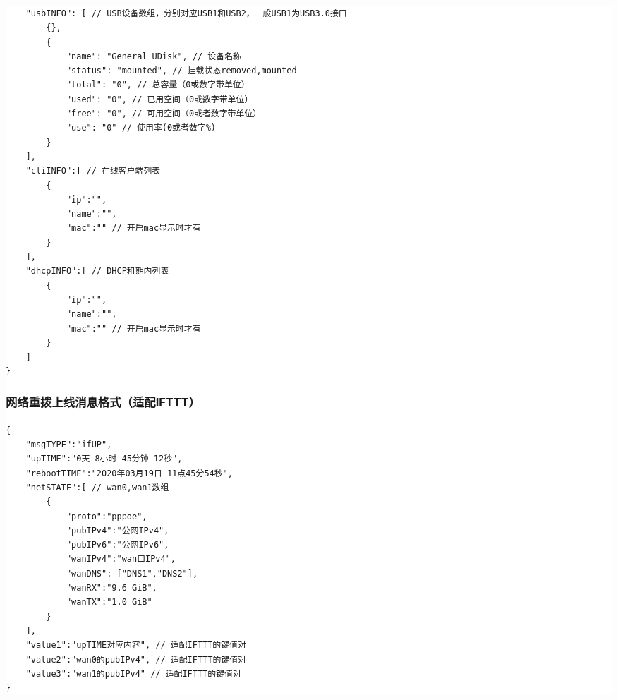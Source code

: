 ```json5
	"usbINFO": [ // USB设备数组，分别对应USB1和USB2，一般USB1为USB3.0接口
        {},
	    {
		    "name": "General UDisk", // 设备名称
		    "status": "mounted", // 挂载状态removed,mounted
		    "total": "0", // 总容量（0或数字带单位）
		    "used": "0", // 已用空间（0或数字带单位）
		    "free": "0", // 可用空间（0或者数字带单位）
			"use": "0" // 使用率(0或者数字%)
	    }
    ],
	"cliINFO":[ // 在线客户端列表
		{
			"ip":"",
			"name":"",
			"mac":"" // 开启mac显示时才有
        }
	],
	"dhcpINFO":[ // DHCP租期内列表
		{
			"ip":"",
			"name":"",
			"mac":"" // 开启mac显示时才有
        }
	]
}
```

### 网络重拨上线消息格式（适配IFTTT）
```json5
{
	"msgTYPE":"ifUP",
	"upTIME":"0天 8小时 45分钟 12秒",
	"rebootTIME":"2020年03月19日 11点45分54秒",
	"netSTATE":[ // wan0,wan1数组
		{
			"proto":"pppoe",
			"pubIPv4":"公网IPv4",
			"pubIPv6":"公网IPv6",
			"wanIPv4":"wan口IPv4",
			"wanDNS": ["DNS1","DNS2"],
			"wanRX":"9.6 GiB",
			"wanTX":"1.0 GiB"
		}
	],
	"value1":"upTIME对应内容", // 适配IFTTT的键值对
	"value2":"wan0的pubIPv4", // 适配IFTTT的键值对
	"value3":"wan1的pubIPv4" // 适配IFTTT的键值对
}
```
